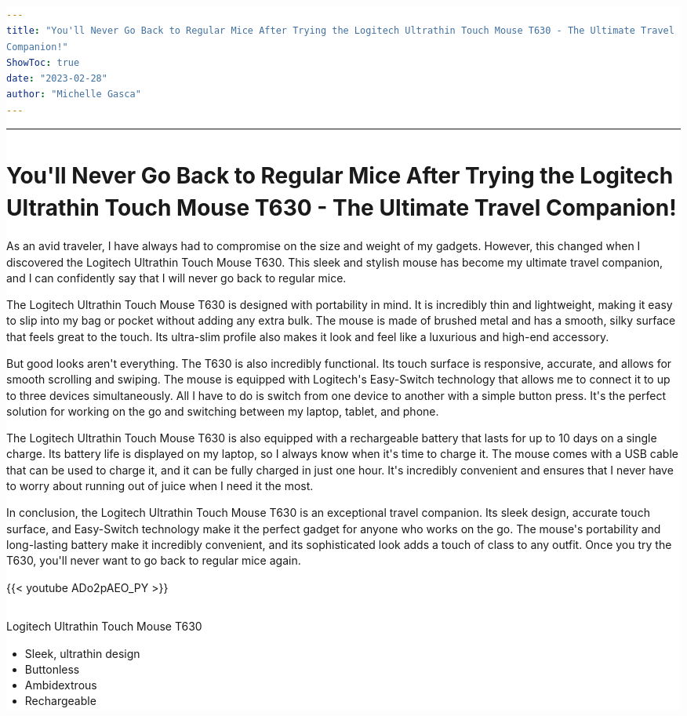 ```yaml
---
title: "You'll Never Go Back to Regular Mice After Trying the Logitech Ultrathin Touch Mouse T630 - The Ultimate Travel Companion!"
ShowToc: true 
date: "2023-02-28"
author: "Michelle Gasca"
---
```

*****
# You'll Never Go Back to Regular Mice After Trying the Logitech Ultrathin Touch Mouse T630 - The Ultimate Travel Companion!

As an avid traveler, I have always had to compromise on the size and weight of my gadgets. However, this changed when I discovered the Logitech Ultrathin Touch Mouse T630. This sleek and stylish mouse has become my ultimate travel companion, and I can confidently say that I will never go back to regular mice.

The Logitech Ultrathin Touch Mouse T630 is designed with portability in mind. It is incredibly thin and lightweight, making it easy to slip into my bag or pocket without adding any extra bulk. The mouse is made of brushed metal and has a smooth, silky surface that feels great to the touch. Its ultra-slim profile also makes it look and feel like a luxurious and high-end accessory.

But good looks aren't everything. The T630 is also incredibly functional. Its touch surface is responsive, accurate, and allows for smooth scrolling and swiping. The mouse is equipped with Logitech's Easy-Switch technology that allows me to connect it to up to three devices simultaneously. All I have to do is switch from one device to another with a simple button press. It's the perfect solution for working on the go and switching between my laptop, tablet, and phone.

The Logitech Ultrathin Touch Mouse T630 is also equipped with a rechargeable battery that lasts for up to 10 days on a single charge. Its battery life is displayed on my laptop, so I always know when it's time to charge it. The mouse comes with a USB cable that can be used to charge it, and it can be fully charged in just one hour. It's incredibly convenient and ensures that I never have to worry about running out of juice when I need it the most.

In conclusion, the Logitech Ultrathin Touch Mouse T630 is an exceptional travel companion. Its sleek design, accurate touch surface, and Easy-Switch technology make it the perfect gadget for anyone who works on the go. The mouse's portability and long-lasting battery make it incredibly convenient, and its sophisticated look adds a touch of class to any outfit. Once you try the T630, you'll never want to go back to regular mice again.

{{< youtube ADo2pAEO_PY >}} 



## 
Logitech Ultrathin Touch Mouse T630
 
- Sleek, ultrathin design
 - Buttonless
 - Ambidextrous
 - Rechargeable
